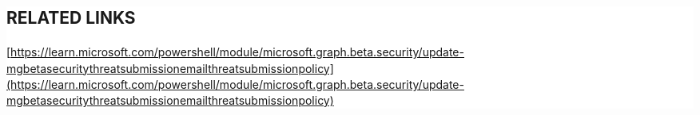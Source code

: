 ## RELATED LINKS

[https://learn.microsoft.com/powershell/module/microsoft.graph.beta.security/update-mgbetasecuritythreatsubmissionemailthreatsubmissionpolicy](https://learn.microsoft.com/powershell/module/microsoft.graph.beta.security/update-mgbetasecuritythreatsubmissionemailthreatsubmissionpolicy)


